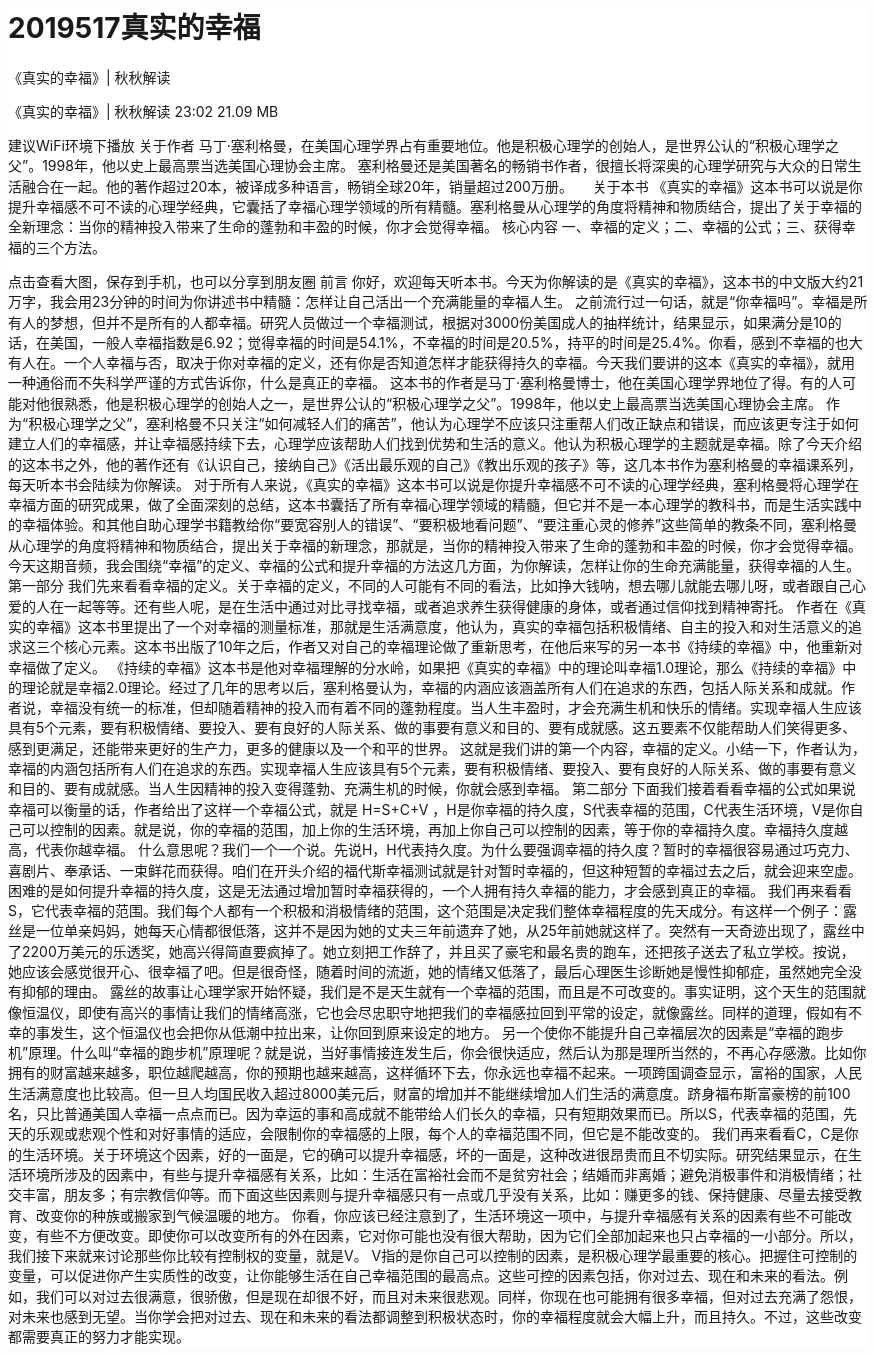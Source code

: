 # 2019517真实的幸福
《真实的幸福》| 秋秋解读


《真实的幸福》| 秋秋解读
23:02 21.09 MB

建议WiFi环境下播放
关于作者
马丁·塞利格曼，在美国心理学界占有重要地位。他是积极心理学的创始人，是世界公认的“积极心理学之父”。1998年，他以史上最高票当选美国心理协会主席。
塞利格曼还是美国著名的畅销书作者，很擅长将深奥的心理学研究与大众的日常生活融合在一起。他的著作超过20本，被译成多种语言，畅销全球20年，销量超过200万册。    
关于本书
《真实的幸福》这本书可以说是你提升幸福感不可不读的心理学经典，它囊括了幸福心理学领域的所有精髓。塞利格曼从心理学的角度将精神和物质结合，提出了关于幸福的全新理念：当你的精神投入带来了生命的蓬勃和丰盈的时候，你才会觉得幸福。
核心内容
一、幸福的定义；二、幸福的公式；三、获得幸福的三个方法。    

点击查看大图，保存到手机，也可以分享到朋友圈
前言
你好，欢迎每天听本书。今天为你解读的是《真实的幸福》，这本书的中文版大约21万字，我会用23分钟的时间为你讲述书中精髓：怎样让自己活出一个充满能量的幸福人生。
之前流行过一句话，就是“你幸福吗”。幸福是所有人的梦想，但并不是所有的人都幸福。研究人员做过一个幸福测试，根据对3000份美国成人的抽样统计，结果显示，如果满分是10的话，在美国，一般人幸福指数是6.92；觉得幸福的时间是54.1%，不幸福的时间是20.5%，持平的时间是25.4%。你看，感到不幸福的也大有人在。一个人幸福与否，取决于你对幸福的定义，还有你是否知道怎样才能获得持久的幸福。今天我们要讲的这本《真实的幸福》，就用一种通俗而不失科学严谨的方式告诉你，什么是真正的幸福。
这本书的作者是马丁·塞利格曼博士，他在美国心理学界地位了得。有的人可能对他很熟悉，他是积极心理学的创始人之一，是世界公认的“积极心理学之父”。1998年，他以史上最高票当选美国心理协会主席。
作为“积极心理学之父”，塞利格曼不只关注“如何减轻人们的痛苦”，他认为心理学不应该只注重帮人们改正缺点和错误，而应该更专注于如何建立人们的幸福感，并让幸福感持续下去，心理学应该帮助人们找到优势和生活的意义。他认为积极心理学的主题就是幸福。除了今天介绍的这本书之外，他的著作还有《认识自己，接纳自己》《活出最乐观的自己》《教出乐观的孩子》等，这几本书作为塞利格曼的幸福课系列，每天听本书会陆续为你解读。
对于所有人来说，《真实的幸福》这本书可以说是你提升幸福感不可不读的心理学经典，塞利格曼将心理学在幸福方面的研究成果，做了全面深刻的总结，这本书囊括了所有幸福心理学领域的精髓，但它并不是一本心理学的教科书，而是生活实践中的幸福体验。和其他自助心理学书籍教给你“要宽容别人的错误”、“要积极地看问题”、“要注重心灵的修养”这些简单的教条不同，塞利格曼从心理学的角度将精神和物质结合，提出关于幸福的新理念，那就是，当你的精神投入带来了生命的蓬勃和丰盈的时候，你才会觉得幸福。
今天这期音频，我会围绕“幸福”的定义、幸福的公式和提升幸福的方法这几方面，为你解读，怎样让你的生命充满能量，获得幸福的人生。
第一部分
我们先来看看幸福的定义。关于幸福的定义，不同的人可能有不同的看法，比如挣大钱呐，想去哪儿就能去哪儿呀，或者跟自己心爱的人在一起等等。还有些人呢，是在生活中通过对比寻找幸福，或者追求养生获得健康的身体，或者通过信仰找到精神寄托。
作者在《真实的幸福》这本书里提出了一个对幸福的测量标准，那就是生活满意度，他认为，真实的幸福包括积极情绪、自主的投入和对生活意义的追求这三个核心元素。这本书出版了10年之后，作者又对自己的幸福理论做了重新思考，在他后来写的另一本书《持续的幸福》中，他重新对幸福做了定义。
《持续的幸福》这本书是他对幸福理解的分水岭，如果把《真实的幸福》中的理论叫幸福1.0理论，那么《持续的幸福》中的理论就是幸福2.0理论。经过了几年的思考以后，塞利格曼认为，幸福的内涵应该涵盖所有人们在追求的东西，包括人际关系和成就。作者说，幸福没有统一的标准，但却随着精神的投入而有着不同的蓬勃程度。当人生丰盈时，才会充满生机和快乐的情绪。实现幸福人生应该具有5个元素，要有积极情绪、要投入、要有良好的人际关系、做的事要有意义和目的、要有成就感。这五要素不仅能帮助人们笑得更多、感到更满足，还能带来更好的生产力，更多的健康以及一个和平的世界。
这就是我们讲的第一个内容，幸福的定义。小结一下，作者认为，幸福的内涵包括所有人们在追求的东西。实现幸福人生应该具有5个元素，要有积极情绪、要投入、要有良好的人际关系、做的事要有意义和目的、要有成就感。当人生因精神的投入变得蓬勃、充满生机的时候，你就会感到幸福。
第二部分
下面我们接着看看幸福的公式如果说幸福可以衡量的话，作者给出了这样一个幸福公式，就是 H=S+C+V ，H是你幸福的持久度，S代表幸福的范围，C代表生活环境，V是你自己可以控制的因素。就是说，你的幸福的范围，加上你的生活环境，再加上你自己可以控制的因素，等于你的幸福持久度。幸福持久度越高，代表你越幸福。
什么意思呢？我们一个一个说。先说H，H代表持久度。为什么要强调幸福的持久度？暂时的幸福很容易通过巧克力、喜剧片、奉承话、一束鲜花而获得。咱们在开头介绍的福代斯幸福测试就是针对暂时幸福的，但这种短暂的幸福过去之后，就会迎来空虚。困难的是如何提升幸福的持久度，这是无法通过增加暂时幸福获得的，一个人拥有持久幸福的能力，才会感到真正的幸福。
我们再来看看S，它代表幸福的范围。我们每个人都有一个积极和消极情绪的范围，这个范围是决定我们整体幸福程度的先天成分。有这样一个例子：露丝是一位单亲妈妈，她每天心情都很低落，这并不是因为她的丈夫三年前遗弃了她，从25年前她就这样了。突然有一天奇迹出现了，露丝中了2200万美元的乐透奖，她高兴得简直要疯掉了。她立刻把工作辞了，并且买了豪宅和最名贵的跑车，还把孩子送去了私立学校。按说，她应该会感觉很开心、很幸福了吧。但是很奇怪，随着时间的流逝，她的情绪又低落了，最后心理医生诊断她是慢性抑郁症，虽然她完全没有抑郁的理由。
露丝的故事让心理学家开始怀疑，我们是不是天生就有一个幸福的范围，而且是不可改变的。事实证明，这个天生的范围就像恒温仪，即使有高兴的事情让我们的情绪高涨，它也会尽忠职守地把我们的幸福感拉回到平常的设定，就像露丝。同样的道理，假如有不幸的事发生，这个恒温仪也会把你从低潮中拉出来，让你回到原来设定的地方。
另一个使你不能提升自己幸福层次的因素是“幸福的跑步机”原理。什么叫“幸福的跑步机”原理呢？就是说，当好事情接连发生后，你会很快适应，然后认为那是理所当然的，不再心存感激。比如你拥有的财富越来越多，职位越爬越高，你的预期也越来越高，这样循环下去，你永远也幸福不起来。一项跨国调查显示，富裕的国家，人民生活满意度也比较高。但一旦人均国民收入超过8000美元后，财富的增加并不能继续增加人们生活的满意度。跻身福布斯富豪榜的前100名，只比普通美国人幸福一点点而已。因为幸运的事和高成就不能带给人们长久的幸福，只有短期效果而已。所以S，代表幸福的范围，先天的乐观或悲观个性和对好事情的适应，会限制你的幸福感的上限，每个人的幸福范围不同，但它是不能改变的。
我们再来看看C，C是你的生活环境。关于环境这个因素，好的一面是，它的确可以提升幸福感，坏的一面是，这种改进很昂贵而且不切实际。研究结果显示，在生活环境所涉及的因素中，有些与提升幸福感有关系，比如：生活在富裕社会而不是贫穷社会；结婚而非离婚；避免消极事件和消极情绪；社交丰富，朋友多；有宗教信仰等。而下面这些因素则与提升幸福感只有一点或几乎没有关系，比如：赚更多的钱、保持健康、尽量去接受教育、改变你的种族或搬家到气候温暖的地方。
你看，你应该已经注意到了，生活环境这一项中，与提升幸福感有关系的因素有些不可能改变，有些不方便改变。即使你可以改变所有的外在因素，它对你可能也没有很大帮助，因为它们全部加起来也只占幸福的一小部分。所以，我们接下来就来讨论那些你比较有控制权的变量，就是V。
V指的是你自己可以控制的因素，是积极心理学最重要的核心。把握住可控制的变量，可以促进你产生实质性的改变，让你能够生活在自己幸福范围的最高点。这些可控的因素包括，你对过去、现在和未来的看法。例如，我们可以对过去很满意，很骄傲，但是现在却很不好，而且对未来很悲观。同样，你现在也可能拥有很多幸福，但对过去充满了怨恨，对未来也感到无望。当你学会把对过去、现在和未来的看法都调整到积极状态时，你的幸福程度就会大幅上升，而且持久。不过，这些改变都需要真正的努力才能实现。
